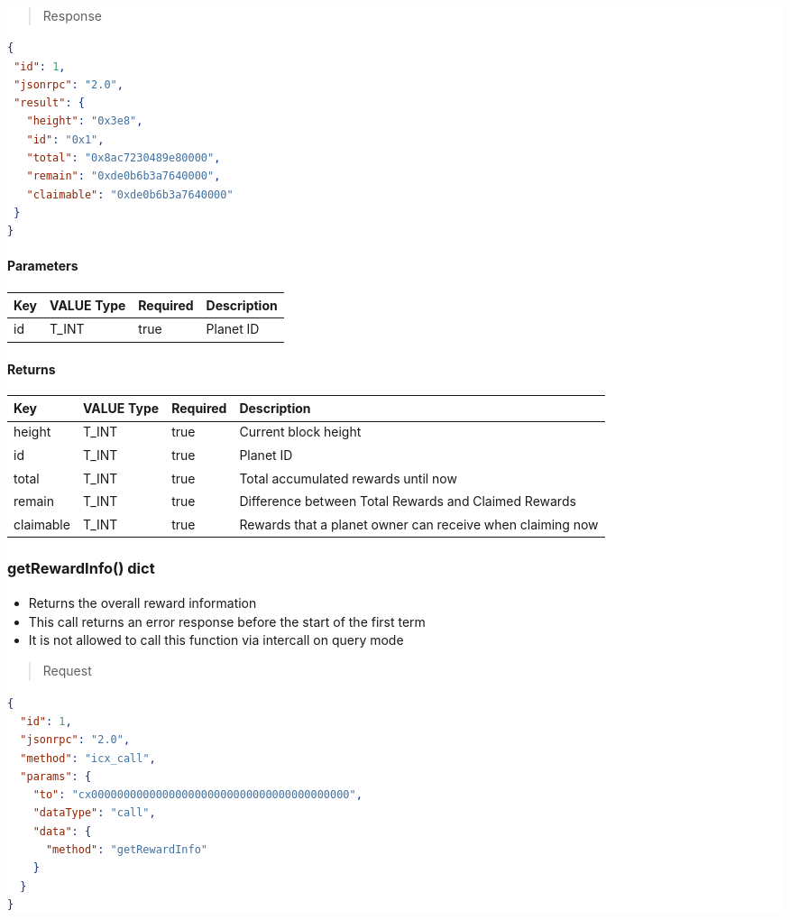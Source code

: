 > Response
 
 ```json
{
  "id": 1,
  "jsonrpc": "2.0",
  "result": {
    "height": "0x3e8",
    "id": "0x1",
    "total": "0x8ac7230489e80000",
    "remain": "0xde0b6b3a7640000",
    "claimable": "0xde0b6b3a7640000"
  }
}
```

#### Parameters

| Key | VALUE Type | Required | Description |
|:----|:-----------|:---------|:------------|
| id  | T_INT      | true     | Planet ID   |

#### Returns

| Key       | VALUE Type | Required | Description                                               |
|:----------|:-----------|:---------|:----------------------------------------------------------|
| height    | T_INT      | true     | Current block height                                      |
| id        | T_INT      | true     | Planet ID                                                 |
| total     | T_INT      | true     | Total accumulated rewards until now                       |
| remain    | T_INT      | true     | Difference between Total Rewards and Claimed Rewards      |
| claimable | T_INT      | true     | Rewards that a planet owner can receive when claiming now |

### getRewardInfo() dict

* Returns the overall reward information
* This call returns an error response before the start of the first term
* It is not allowed to call this function via intercall on query mode

> Request

```json
{
  "id": 1,
  "jsonrpc": "2.0",
  "method": "icx_call",
  "params": {
    "to": "cx0000000000000000000000000000000000000000",
    "dataType": "call",
    "data": {
      "method": "getRewardInfo"
    }
  }
}
```
